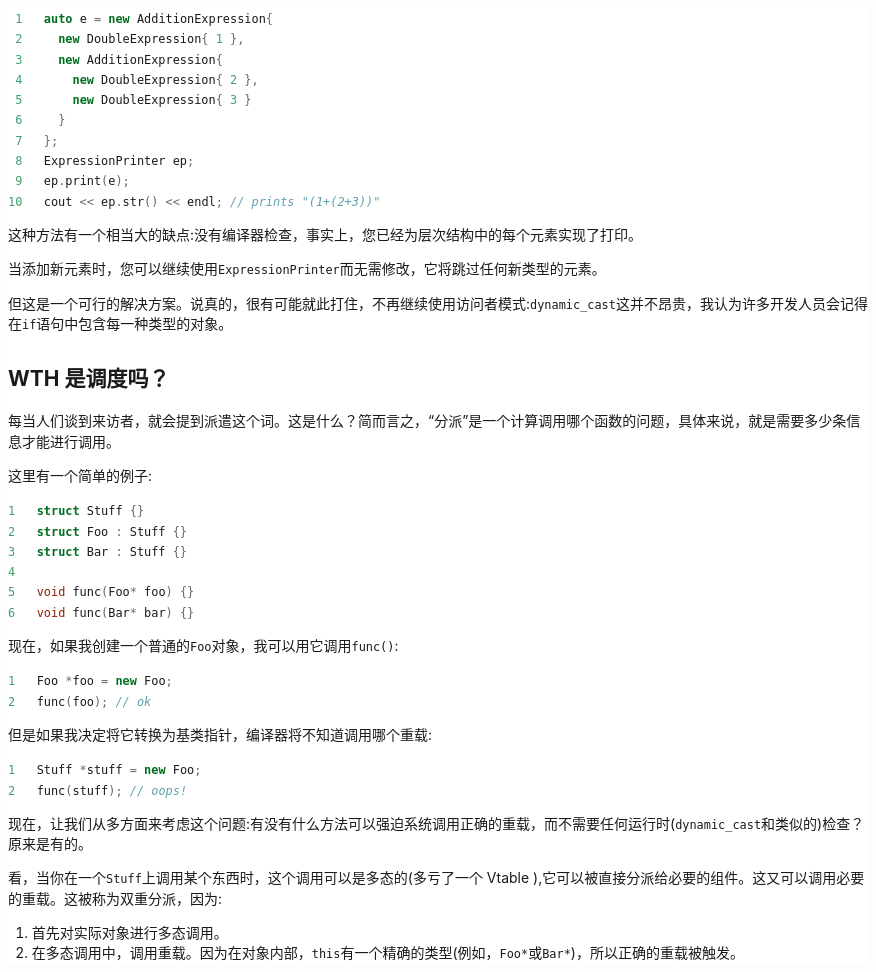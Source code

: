 ```cpp
 1   auto e = new AdditionExpression{
 2     new DoubleExpression{ 1 },
 3     new AdditionExpression{
 4       new DoubleExpression{ 2 },
 5       new DoubleExpression{ 3 }
 6     }
 7   };
 8   ExpressionPrinter ep;
 9   ep.print(e);
10   cout << ep.str() << endl; // prints "(1+(2+3))"

```

这种方法有一个相当大的缺点:没有编译器检查，事实上，您已经为层次结构中的每个元素实现了打印。

当添加新元素时，您可以继续使用`ExpressionPrinter`而无需修改，它将跳过任何新类型的元素。

但这是一个可行的解决方案。说真的，很有可能就此打住，不再继续使用访问者模式:`dynamic_cast`这并不昂贵，我认为许多开发人员会记得在`if`语句中包含每一种类型的对象。

## WTH 是调度吗？

每当人们谈到来访者，就会提到派遣这个词。这是什么？简而言之，“分派”是一个计算调用哪个函数的问题，具体来说，就是需要多少条信息才能进行调用。

这里有一个简单的例子:

```cpp
1   struct Stuff {}
2   struct Foo : Stuff {}
3   struct Bar : Stuff {}
4
5   void func(Foo* foo) {}
6   void func(Bar* bar) {}

```

现在，如果我创建一个普通的`Foo`对象，我可以用它调用`func()`:

```cpp
1   Foo *foo = new Foo;
2   func(foo); // ok

```

但是如果我决定将它转换为基类指针，编译器将不知道调用哪个重载:

```cpp
1   Stuff *stuff = new Foo;
2   func(stuff); // oops!

```

现在，让我们从多方面来考虑这个问题:有没有什么方法可以强迫系统调用正确的重载，而不需要任何运行时(`dynamic_cast`和类似的)检查？原来是有的。

看，当你在一个`Stuff`上调用某个东西时，这个调用可以是多态的(多亏了一个 Vtable ),它可以被直接分派给必要的组件。这又可以调用必要的重载。这被称为双重分派，因为:

1.  首先对实际对象进行多态调用。
2.  在多态调用中，调用重载。因为在对象内部，`this`有一个精确的类型(例如，`Foo*`或`Bar*`)，所以正确的重载被触发。
